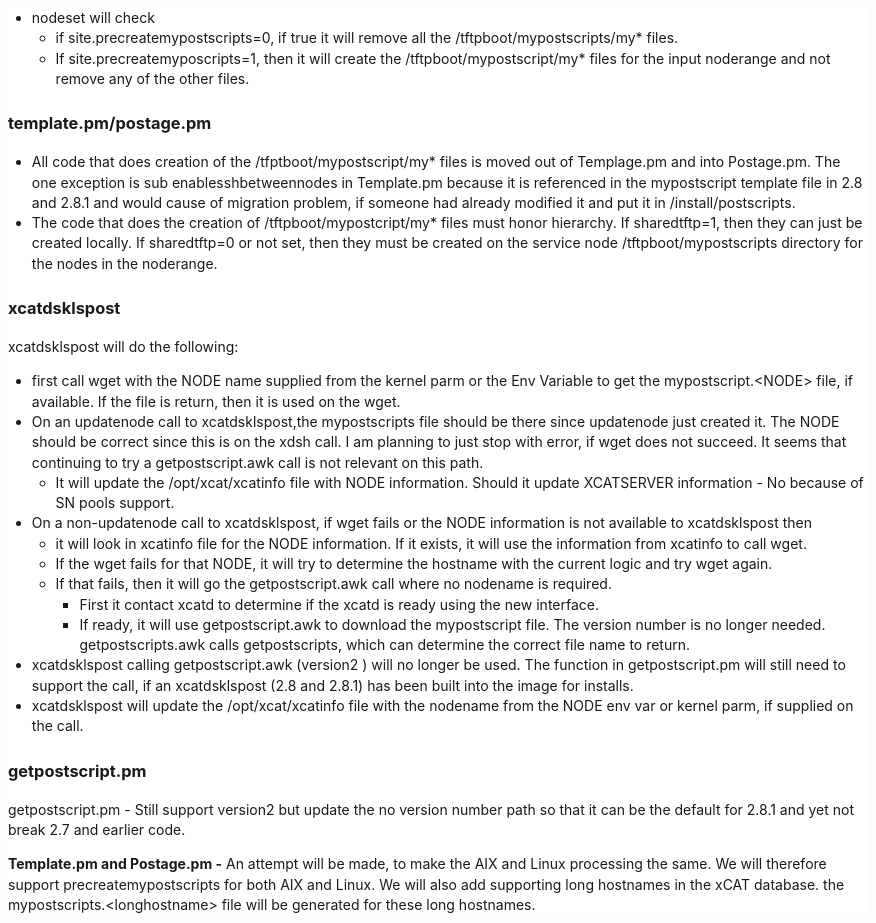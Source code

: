   * nodeset will check 
    * if site.precreatemypostscripts=0, if true it will remove all the /tftpboot/mypostscripts/my* files. 
    * If site.precreatemyposcripts=1, then it will create the /tftpboot/mypostscript/my* files for the input noderange and not remove any of the other files. 

### template.pm/postage.pm

  * All code that does creation of the /tfptboot/mypostscript/my* files is moved out of Templage.pm and into Postage.pm. The one exception is sub enablesshbetweennodes in Template.pm because it is referenced in the mypostscript template file in 2.8 and 2.8.1 and would cause of migration problem, if someone had already modified it and put it in /install/postscripts. 
  * The code that does the creation of /tftpboot/mypostcript/my* files must honor hierarchy. If sharedtftp=1, then they can just be created locally. If sharedtftp=0 or not set, then they must be created on the service node /tftpboot/mypostscripts directory for the nodes in the noderange. 

### xcatdsklspost

xcatdsklspost will do the following: 

  * first call wget with the NODE name supplied from the kernel parm or the Env Variable to get the mypostscript.&lt;NODE&gt; file, if available. If the file is return, then it is used on the wget. 
  * On an updatenode call to xcatdsklspost,the mypostscripts file should be there since updatenode just created it. The NODE should be correct since this is on the xdsh call. I am planning to just stop with error, if wget does not succeed. It seems that continuing to try a getpostscript.awk call is not relevant on this path. 
    * It will update the /opt/xcat/xcatinfo file with NODE information. Should it update XCATSERVER information - No because of SN pools support. 
  * On a non-updatenode call to xcatdsklspost, if wget fails or the NODE information is not available to xcatdsklspost then 
    * it will look in xcatinfo file for the NODE information. If it exists, it will use the information from xcatinfo to call wget. 
    * If the wget fails for that NODE, it will try to determine the hostname with the current logic and try wget again. 
    * If that fails, then it will go the getpostscript.awk call where no nodename is required. 
      * First it contact xcatd to determine if the xcatd is ready using the new interface. 
      * If ready, it will use getpostscript.awk to download the mypostscript file. The version number is no longer needed. getpostscripts.awk calls getpostscripts, which can determine the correct file name to return. 
  * xcatdsklspost calling getpostscript.awk (version2 ) will no longer be used. The function in getpostscript.pm will still need to support the call, if an xcatdsklspost (2.8 and 2.8.1) has been built into the image for installs. 
  * xcatdsklspost will update the /opt/xcat/xcatinfo file with the nodename from the NODE env var or kernel parm, if supplied on the call. 

### getpostscript.pm

getpostscript.pm - Still support version2 but update the no version number path so that it can be the default for 2.8.1 and yet not break 2.7 and earlier code. 

**Template.pm and Postage.pm -** An attempt will be made, to make the AIX and Linux processing the same. We will therefore support precreatemypostscripts for both AIX and Linux. We will also add supporting long hostnames in the xCAT database. the mypostscripts.&lt;longhostname&gt; file will be generated for these long hostnames. 
